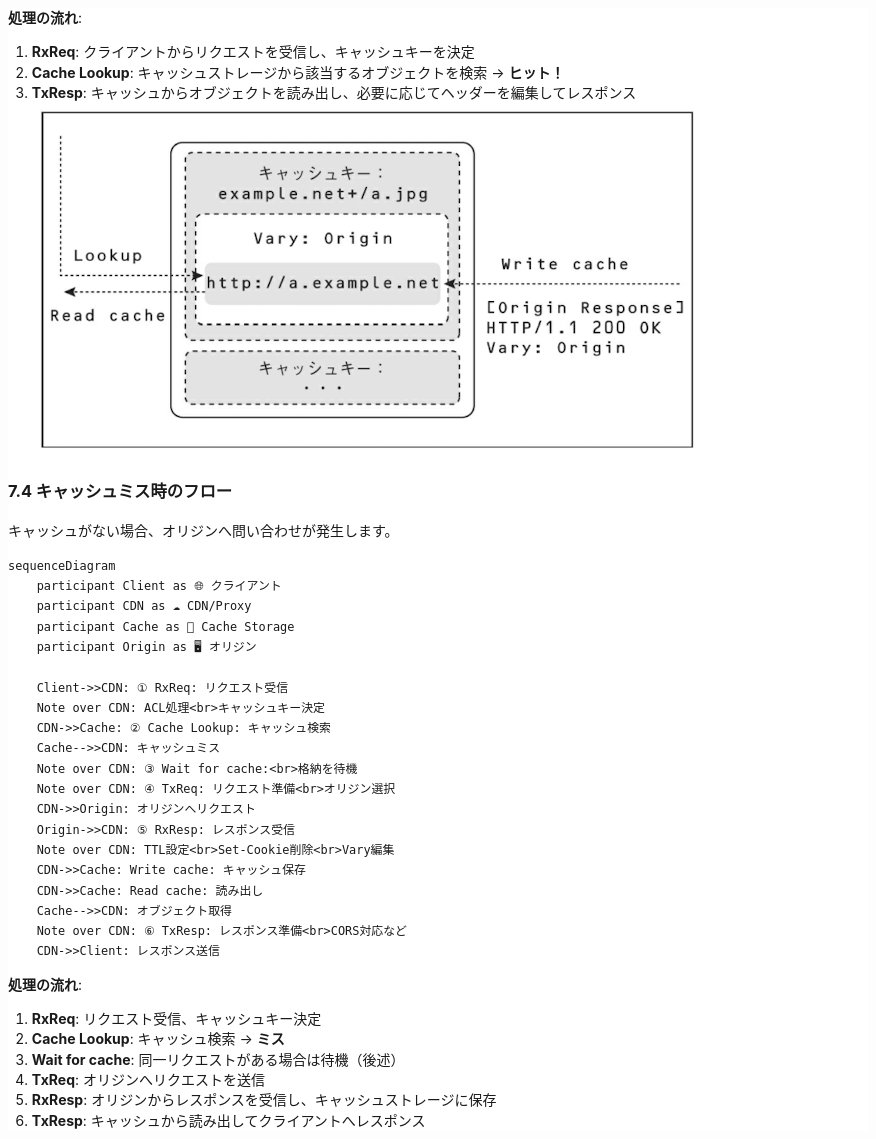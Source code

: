 **処理の流れ**:
1. **RxReq**: クライアントからリクエストを受信し、キャッシュキーを決定
2. **Cache Lookup**: キャッシュストレージから該当するオブジェクトを検索 → **ヒット！**
3. **TxResp**: キャッシュからオブジェクトを読み出し、必要に応じてヘッダーを編集してレスポンス
![](./images/cache-storage-cdn.png)
### 7.4 キャッシュミス時のフロー

キャッシュがない場合、オリジンへ問い合わせが発生します。

```mermaid
sequenceDiagram
    participant Client as 🌐 クライアント
    participant CDN as ☁️ CDN/Proxy
    participant Cache as 💾 Cache Storage
    participant Origin as 🖥️ オリジン

    Client->>CDN: ① RxReq: リクエスト受信
    Note over CDN: ACL処理<br>キャッシュキー決定
    CDN->>Cache: ② Cache Lookup: キャッシュ検索
    Cache-->>CDN: キャッシュミス
    Note over CDN: ③ Wait for cache:<br>格納を待機
    Note over CDN: ④ TxReq: リクエスト準備<br>オリジン選択
    CDN->>Origin: オリジンへリクエスト
    Origin->>CDN: ⑤ RxResp: レスポンス受信
    Note over CDN: TTL設定<br>Set-Cookie削除<br>Vary編集
    CDN->>Cache: Write cache: キャッシュ保存
    CDN->>Cache: Read cache: 読み出し
    Cache-->>CDN: オブジェクト取得
    Note over CDN: ⑥ TxResp: レスポンス準備<br>CORS対応など
    CDN->>Client: レスポンス送信
```

**処理の流れ**:
1. **RxReq**: リクエスト受信、キャッシュキー決定
2. **Cache Lookup**: キャッシュ検索 → **ミス**
3. **Wait for cache**: 同一リクエストがある場合は待機（後述）
4. **TxReq**: オリジンへリクエストを送信
5. **RxResp**: オリジンからレスポンスを受信し、キャッシュストレージに保存
6. **TxResp**: キャッシュから読み出してクライアントへレスポンス
